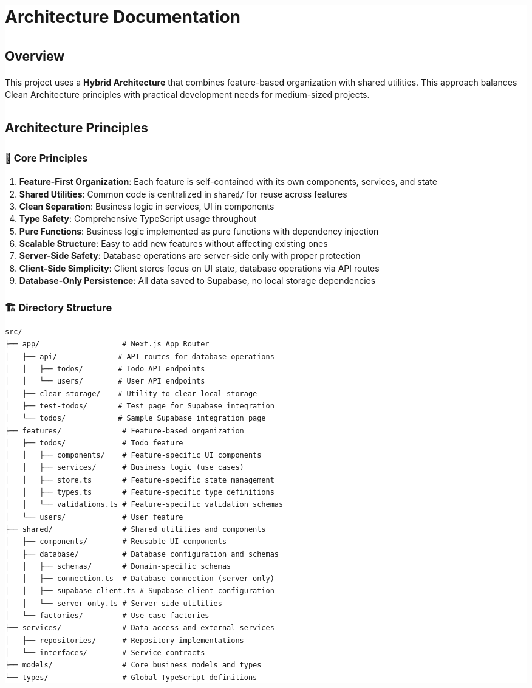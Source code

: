 # Architecture Documentation

## Overview

This project uses a **Hybrid Architecture** that combines feature-based organization with shared utilities. This
approach balances Clean Architecture principles with practical development needs for medium-sized projects.

## Architecture Principles

### 🎯 **Core Principles**

1. **Feature-First Organization**: Each feature is self-contained with its own components, services, and state
2. **Shared Utilities**: Common code is centralized in `shared/` for reuse across features
3. **Clean Separation**: Business logic in services, UI in components
4. **Type Safety**: Comprehensive TypeScript usage throughout
5. **Pure Functions**: Business logic implemented as pure functions with dependency injection
6. **Scalable Structure**: Easy to add new features without affecting existing ones
7. **Server-Side Safety**: Database operations are server-side only with proper protection
8. **Client-Side Simplicity**: Client stores focus on UI state, database operations via API routes
9. **Database-Only Persistence**: All data saved to Supabase, no local storage dependencies

### 🏗️ **Directory Structure**

```
src/
├── app/                   # Next.js App Router
│   ├── api/              # API routes for database operations
│   │   ├── todos/        # Todo API endpoints
│   │   └── users/        # User API endpoints
│   ├── clear-storage/    # Utility to clear local storage
│   ├── test-todos/       # Test page for Supabase integration
│   └── todos/            # Sample Supabase integration page
├── features/              # Feature-based organization
│   ├── todos/             # Todo feature
│   │   ├── components/    # Feature-specific UI components
│   │   ├── services/      # Business logic (use cases)
│   │   ├── store.ts       # Feature-specific state management
│   │   ├── types.ts       # Feature-specific type definitions
│   │   └── validations.ts # Feature-specific validation schemas
│   └── users/             # User feature
├── shared/                # Shared utilities and components
│   ├── components/        # Reusable UI components
│   ├── database/          # Database configuration and schemas
│   │   ├── schemas/       # Domain-specific schemas
│   │   ├── connection.ts  # Database connection (server-only)
│   │   ├── supabase-client.ts # Supabase client configuration
│   │   └── server-only.ts # Server-side utilities
│   └── factories/         # Use case factories
├── services/              # Data access and external services
│   ├── repositories/      # Repository implementations
│   └── interfaces/        # Service contracts
├── models/                # Core business models and types
└── types/                 # Global TypeScript definitions
```
